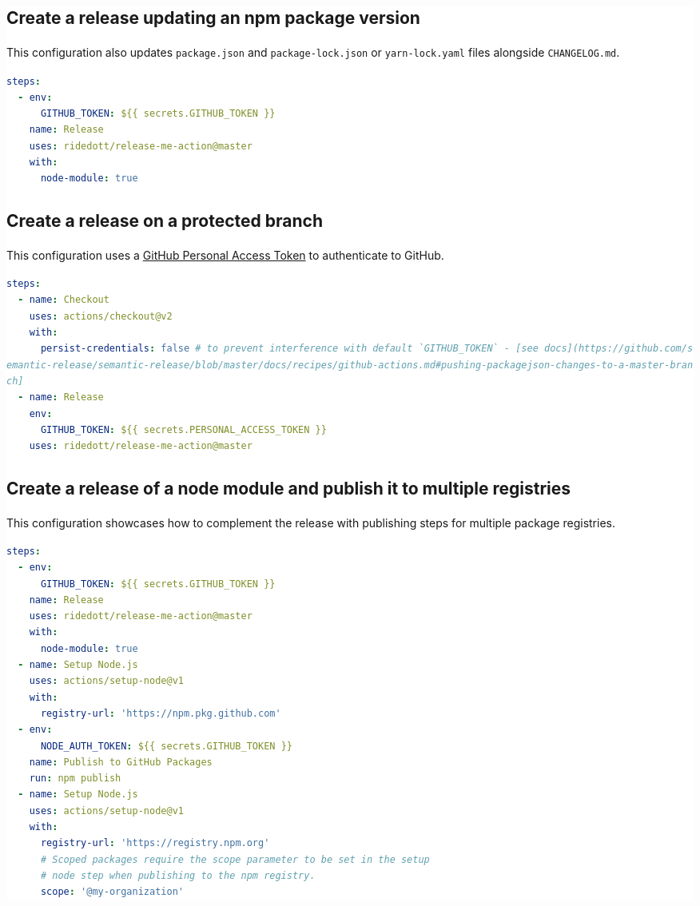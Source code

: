 ## Create a release updating an npm package version

This configuration also updates `package.json` and `package-lock.json` or
`yarn-lock.yaml` files alongside `CHANGELOG.md`.

```yaml
steps:
  - env:
      GITHUB_TOKEN: ${{ secrets.GITHUB_TOKEN }}
    name: Release
    uses: ridedott/release-me-action@master
    with:
      node-module: true
```

## Create a release on a protected branch

This configuration uses a
[GitHub Personal Access Token](https://help.github.com/en/github/authenticating-to-github/creating-a-personal-access-token-for-the-command-line)
to authenticate to GitHub.

```yaml
steps:
  - name: Checkout
    uses: actions/checkout@v2
    with:
      persist-credentials: false # to prevent interference with default `GITHUB_TOKEN` - [see docs](https://github.com/semantic-release/semantic-release/blob/master/docs/recipes/github-actions.md#pushing-packagejson-changes-to-a-master-branch] 
  - name: Release
    env:
      GITHUB_TOKEN: ${{ secrets.PERSONAL_ACCESS_TOKEN }}
    uses: ridedott/release-me-action@master
```

## Create a release of a node module and publish it to multiple registries

This configuration showcases how to complement the release with publishing steps
for multiple package registries.

```yaml
steps:
  - env:
      GITHUB_TOKEN: ${{ secrets.GITHUB_TOKEN }}
    name: Release
    uses: ridedott/release-me-action@master
    with:
      node-module: true
  - name: Setup Node.js
    uses: actions/setup-node@v1
    with:
      registry-url: 'https://npm.pkg.github.com'
  - env:
      NODE_AUTH_TOKEN: ${{ secrets.GITHUB_TOKEN }}
    name: Publish to GitHub Packages
    run: npm publish
  - name: Setup Node.js
    uses: actions/setup-node@v1
    with:
      registry-url: 'https://registry.npm.org'
      # Scoped packages require the scope parameter to be set in the setup
      # node step when publishing to the npm registry.
      scope: '@my-organization'
```